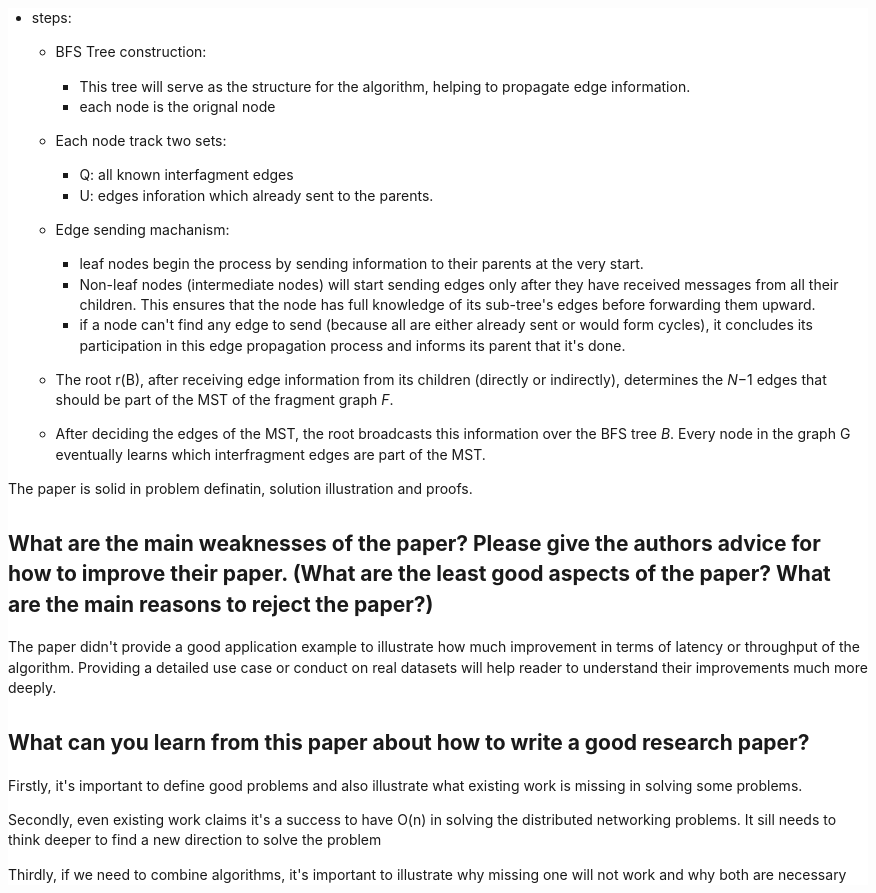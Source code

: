   - steps:

    - BFS Tree construction: 
      - This tree will serve as the structure for the algorithm, helping to propagate edge information.
      - each node is the orignal node
    - Each node track two sets:
      - Q: all known interfagment edges
      - U: edges inforation which already sent to the parents.
    - Edge sending machanism:
      - leaf nodes begin the process by sending information to their parents at the very start.
      - Non-leaf nodes (intermediate nodes) will start sending edges only after they have received messages from all their children. This ensures that the node has full knowledge of its sub-tree's edges before forwarding them upward.
      - if a node can't find any edge to send (because all are either already sent or would form cycles), it concludes its participation in this edge propagation process and informs its parent that it's done.
    - The root r(B), after receiving edge information from its children (directly or indirectly), determines the *N*−1 edges that should be part of the MST of the fragment graph *F*.

    - After deciding the edges of the MST, the root broadcasts this information over the BFS tree *B*. Every node in the graph G eventually learns which interfragment edges are part of the MST.

The paper is solid in problem definatin, solution illustration and proofs. 



## What are the main weaknesses of the paper?  Please give the authors advice for how to improve their paper.  (What are the least good aspects of the paper?  What are the main reasons to reject the paper?)

The paper didn't provide a good application example to illustrate how much improvement in terms of latency or throughput of the algorithm.  Providing a detailed use case or conduct on real datasets will help reader to understand their improvements much more deeply.



## What can you learn from this paper about how to write a good research paper?

Firstly, it's important to define good problems and also illustrate what existing work is missing in solving some problems.

Secondly, even existing work claims it's a success to have O(n) in solving the distributed networking problems. It sill needs to think deeper to find a new direction to solve the problem

Thirdly, if we need to combine algorithms, it's important to illustrate why missing one will not work and why both are necessary





